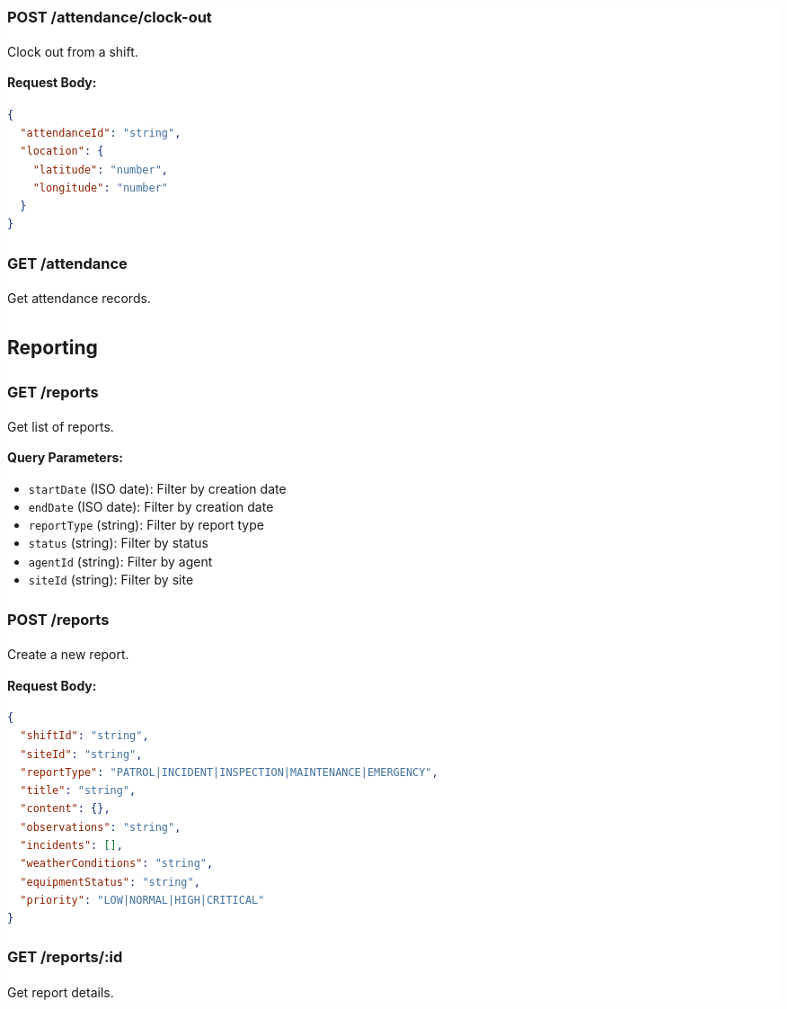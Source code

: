 ### POST /attendance/clock-out
Clock out from a shift.

**Request Body:**
```json
{
  "attendanceId": "string",
  "location": {
    "latitude": "number",
    "longitude": "number"
  }
}
```

### GET /attendance
Get attendance records.

## Reporting

### GET /reports
Get list of reports.

**Query Parameters:**
- `startDate` (ISO date): Filter by creation date
- `endDate` (ISO date): Filter by creation date
- `reportType` (string): Filter by report type
- `status` (string): Filter by status
- `agentId` (string): Filter by agent
- `siteId` (string): Filter by site

### POST /reports
Create a new report.

**Request Body:**
```json
{
  "shiftId": "string",
  "siteId": "string",
  "reportType": "PATROL|INCIDENT|INSPECTION|MAINTENANCE|EMERGENCY",
  "title": "string",
  "content": {},
  "observations": "string",
  "incidents": [],
  "weatherConditions": "string",
  "equipmentStatus": "string",
  "priority": "LOW|NORMAL|HIGH|CRITICAL"
}
```

### GET /reports/:id
Get report details.
